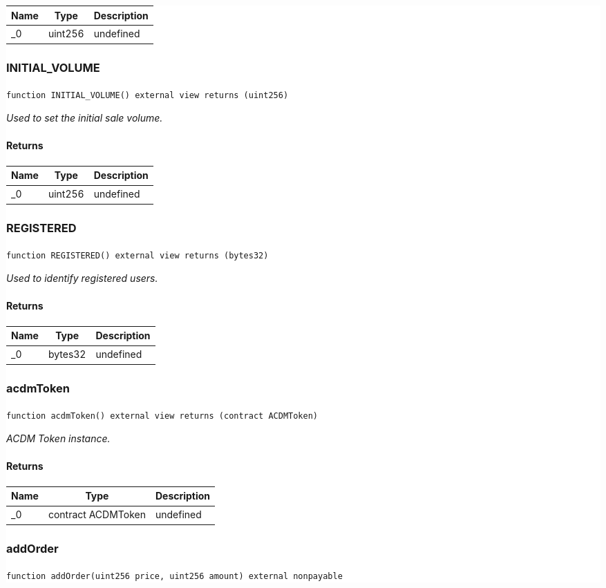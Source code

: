 | Name | Type | Description |
|---|---|---|
| _0 | uint256 | undefined |

### INITIAL_VOLUME

```solidity
function INITIAL_VOLUME() external view returns (uint256)
```



*Used to set the initial sale volume.*


#### Returns

| Name | Type | Description |
|---|---|---|
| _0 | uint256 | undefined |

### REGISTERED

```solidity
function REGISTERED() external view returns (bytes32)
```



*Used to identify registered users.*


#### Returns

| Name | Type | Description |
|---|---|---|
| _0 | bytes32 | undefined |

### acdmToken

```solidity
function acdmToken() external view returns (contract ACDMToken)
```



*ACDM Token instance.*


#### Returns

| Name | Type | Description |
|---|---|---|
| _0 | contract ACDMToken | undefined |

### addOrder

```solidity
function addOrder(uint256 price, uint256 amount) external nonpayable
```
